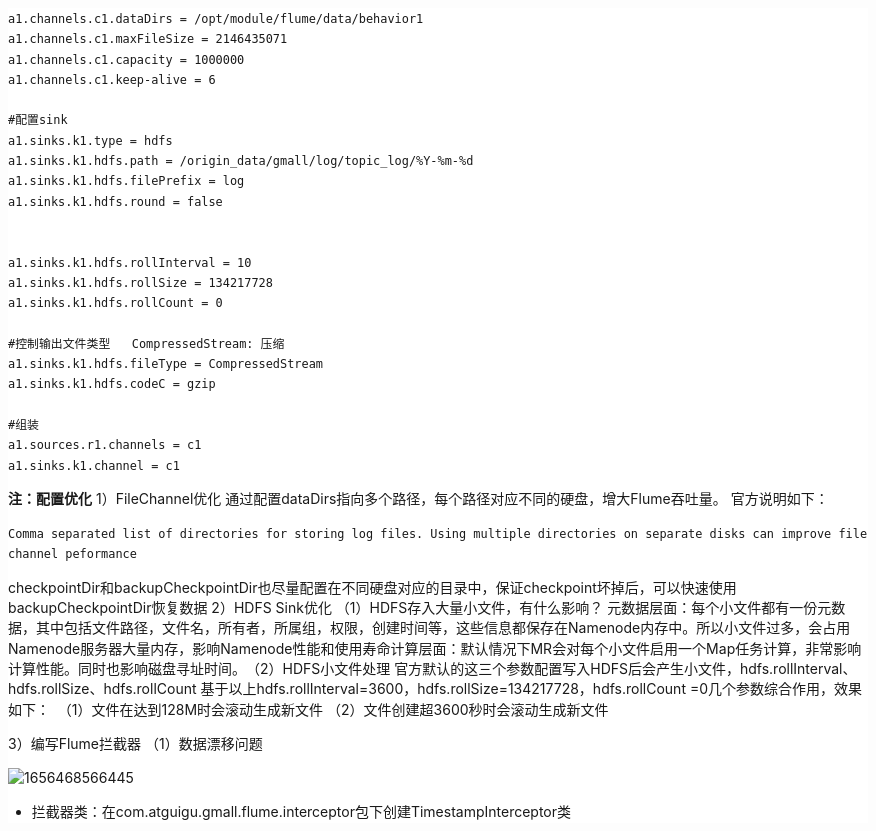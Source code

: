 ```properties
a1.channels.c1.dataDirs = /opt/module/flume/data/behavior1
a1.channels.c1.maxFileSize = 2146435071
a1.channels.c1.capacity = 1000000
a1.channels.c1.keep-alive = 6

#配置sink
a1.sinks.k1.type = hdfs
a1.sinks.k1.hdfs.path = /origin_data/gmall/log/topic_log/%Y-%m-%d
a1.sinks.k1.hdfs.filePrefix = log
a1.sinks.k1.hdfs.round = false


a1.sinks.k1.hdfs.rollInterval = 10
a1.sinks.k1.hdfs.rollSize = 134217728
a1.sinks.k1.hdfs.rollCount = 0

#控制输出文件类型   CompressedStream: 压缩
a1.sinks.k1.hdfs.fileType = CompressedStream
a1.sinks.k1.hdfs.codeC = gzip

#组装 
a1.sources.r1.channels = c1
a1.sinks.k1.channel = c1
```

**注：配置优化**
1）FileChannel优化
		通过配置dataDirs指向多个路径，每个路径对应不同的硬盘，增大Flume吞吐量。
官方说明如下：

```
Comma separated list of directories for storing log files. Using multiple directories on separate disks can improve file channel peformance
```

​		checkpointDir和backupCheckpointDir也尽量配置在不同硬盘对应的目录中，保证checkpoint坏掉后，可以快速使用backupCheckpointDir恢复数据
2）HDFS Sink优化
（1）HDFS存入大量小文件，有什么影响？
​		元数据层面：每个小文件都有一份元数据，其中包括文件路径，文件名，所有者，所属组，权限，创建时间等，这些信息都保存在Namenode内存中。所以小文件过多，会占用Namenode服务器大量内存，影响Namenode性能和使用寿命
​		计算层面：默认情况下MR会对每个小文件启用一个Map任务计算，非常影响计算性能。同时也影响磁盘寻址时间。
​	（2）HDFS小文件处理
​		官方默认的这三个参数配置写入HDFS后会产生小文件，hdfs.rollInterval、hdfs.rollSize、hdfs.rollCount
基于以上hdfs.rollInterval=3600，hdfs.rollSize=134217728，hdfs.rollCount =0几个参数综合作用，效果如下：
​		（1）文件在达到128M时会滚动生成新文件
​		（2）文件创建超3600秒时会滚动生成新文件

3）编写Flume拦截器
（1）数据漂移问题

![1656468566445](https://gitee.com/chnpngwng/typora-image/raw/master/assets/note/1656468566445.png)

- 拦截器类：在com.atguigu.gmall.flume.interceptor包下创建TimestampInterceptor类
